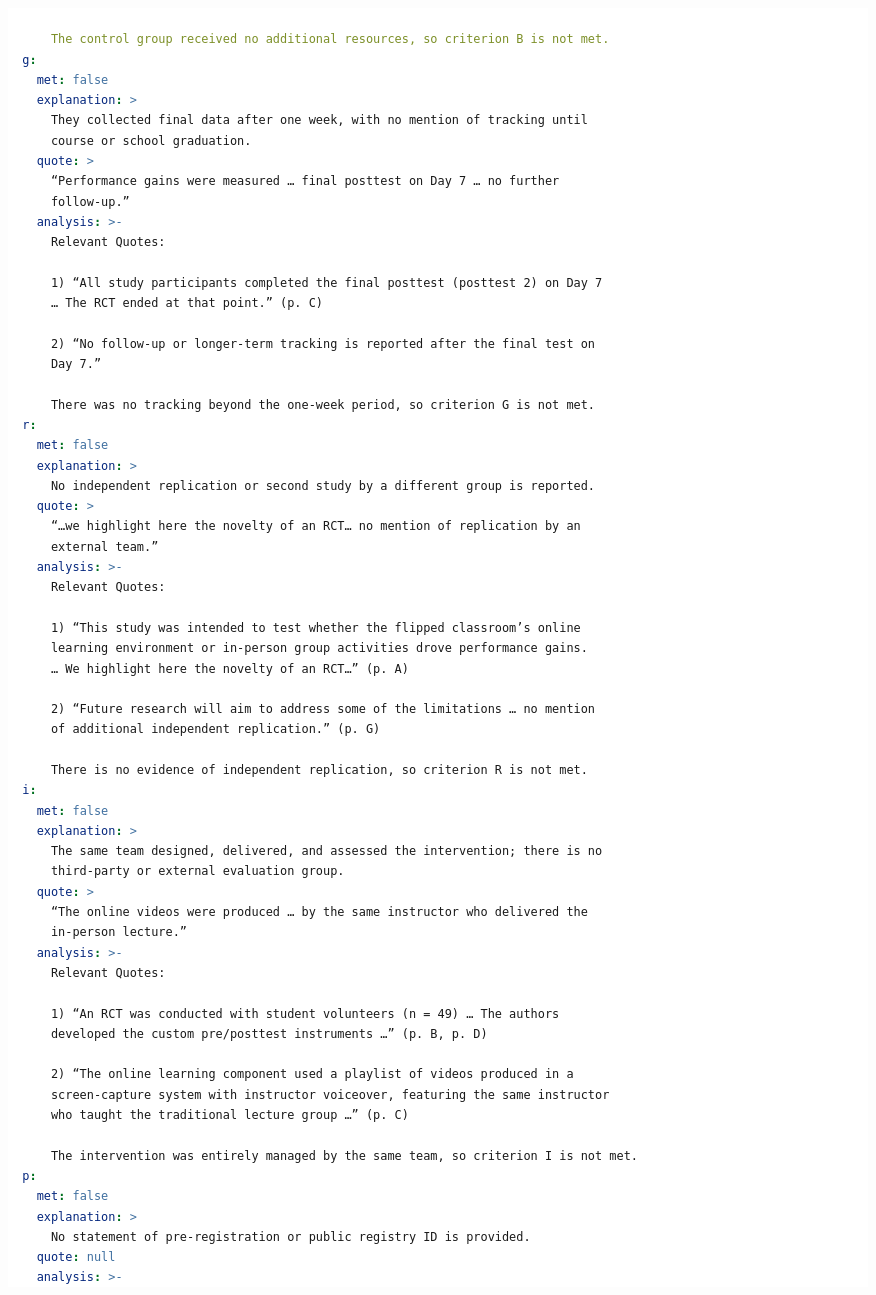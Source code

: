 ```yaml
      
      The control group received no additional resources, so criterion B is not met.
  g:
    met: false
    explanation: >
      They collected final data after one week, with no mention of tracking until
      course or school graduation.
    quote: >
      “Performance gains were measured … final posttest on Day 7 … no further
      follow-up.”
    analysis: >-
      Relevant Quotes:
      
      1) “All study participants completed the final posttest (posttest 2) on Day 7
      … The RCT ended at that point.” (p. C)
      
      2) “No follow-up or longer-term tracking is reported after the final test on
      Day 7.”
      
      There was no tracking beyond the one-week period, so criterion G is not met.
  r:
    met: false
    explanation: >
      No independent replication or second study by a different group is reported.
    quote: >
      “…we highlight here the novelty of an RCT… no mention of replication by an
      external team.”
    analysis: >-
      Relevant Quotes:
      
      1) “This study was intended to test whether the flipped classroom’s online
      learning environment or in-person group activities drove performance gains.
      … We highlight here the novelty of an RCT…” (p. A)
      
      2) “Future research will aim to address some of the limitations … no mention
      of additional independent replication.” (p. G)
      
      There is no evidence of independent replication, so criterion R is not met.
  i:
    met: false
    explanation: >
      The same team designed, delivered, and assessed the intervention; there is no
      third-party or external evaluation group.
    quote: >
      “The online videos were produced … by the same instructor who delivered the
      in-person lecture.”
    analysis: >-
      Relevant Quotes:
      
      1) “An RCT was conducted with student volunteers (n = 49) … The authors
      developed the custom pre/posttest instruments …” (p. B, p. D)
      
      2) “The online learning component used a playlist of videos produced in a
      screen-capture system with instructor voiceover, featuring the same instructor
      who taught the traditional lecture group …” (p. C)
      
      The intervention was entirely managed by the same team, so criterion I is not met.
  p:
    met: false
    explanation: >
      No statement of pre-registration or public registry ID is provided.
    quote: null
    analysis: >-
```